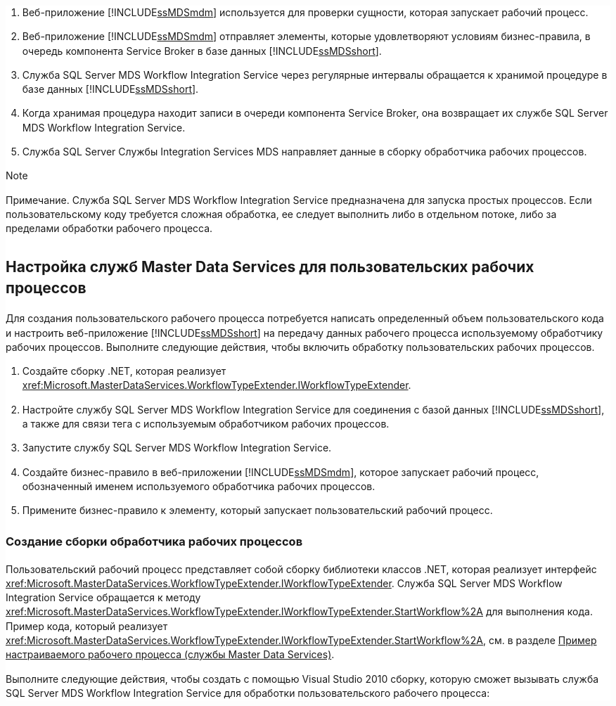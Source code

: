 1.  Веб-приложение [!INCLUDE[ssMDSmdm](../../includes/ssmdsmdm-md.md)] используется для проверки сущности, которая запускает рабочий процесс.  
  
2.  Веб-приложение [!INCLUDE[ssMDSmdm](../../includes/ssmdsmdm-md.md)] отправляет элементы, которые удовлетворяют условиям бизнес-правила, в очередь компонента Service Broker в базе данных [!INCLUDE[ssMDSshort](../../includes/ssmdsshort-md.md)].  
  
3.  Служба SQL Server MDS Workflow Integration Service через регулярные интервалы обращается к хранимой процедуре в базе данных [!INCLUDE[ssMDSshort](../../includes/ssmdsshort-md.md)].  
  
4.  Когда хранимая процедура находит записи в очереди компонента Service Broker, она возвращает их службе SQL Server MDS Workflow Integration Service.  
  
5.  Служба SQL Server Службы Integration Services MDS направляет данные в сборку обработчика рабочих процессов.  
  
> [!NOTE]  
>  Примечание. Служба SQL Server MDS Workflow Integration Service предназначена для запуска простых процессов. Если пользовательскому коду требуется сложная обработка, ее следует выполнить либо в отдельном потоке, либо за пределами обработки рабочего процесса.  
  
## <a name="configure-master-data-services-for-custom-workflows"></a>Настройка служб Master Data Services для пользовательских рабочих процессов  
 Для создания пользовательского рабочего процесса потребуется написать определенный объем пользовательского кода и настроить веб-приложение [!INCLUDE[ssMDSshort](../../includes/ssmdsshort-md.md)] на передачу данных рабочего процесса используемому обработчику рабочих процессов. Выполните следующие действия, чтобы включить обработку пользовательских рабочих процессов.  
  
1.  Создайте сборку .NET, которая реализует <xref:Microsoft.MasterDataServices.WorkflowTypeExtender.IWorkflowTypeExtender>.  
  
2.  Настройте службу SQL Server MDS Workflow Integration Service для соединения с базой данных [!INCLUDE[ssMDSshort](../../includes/ssmdsshort-md.md)], а также для связи тега с используемым обработчиком рабочих процессов.  
  
3.  Запустите службу SQL Server MDS Workflow Integration Service.  
  
4.  Создайте бизнес-правило в веб-приложении [!INCLUDE[ssMDSmdm](../../includes/ssmdsmdm-md.md)], которое запускает рабочий процесс, обозначенный именем используемого обработчика рабочих процессов.  
  
5.  Примените бизнес-правило к элементу, который запускает пользовательский рабочий процесс.  
  
### <a name="create-the-workflow-handler-assembly"></a>Создание сборки обработчика рабочих процессов  
 Пользовательский рабочий процесс представляет собой сборку библиотеки классов .NET, которая реализует интерфейс <xref:Microsoft.MasterDataServices.WorkflowTypeExtender.IWorkflowTypeExtender>. Служба SQL Server MDS Workflow Integration Service обращается к методу <xref:Microsoft.MasterDataServices.WorkflowTypeExtender.IWorkflowTypeExtender.StartWorkflow%2A> для выполнения кода. Пример кода, который реализует <xref:Microsoft.MasterDataServices.WorkflowTypeExtender.IWorkflowTypeExtender.StartWorkflow%2A>, см. в разделе [Пример настраиваемого рабочего процесса (службы Master Data Services)](../../master-data-services/develop/create-a-custom-workflow-example.md).  
  
 Выполните следующие действия, чтобы создать с помощью Visual Studio 2010 сборку, которую сможет вызывать служба SQL Server MDS Workflow Integration Service для обработки пользовательского рабочего процесса:  
  
